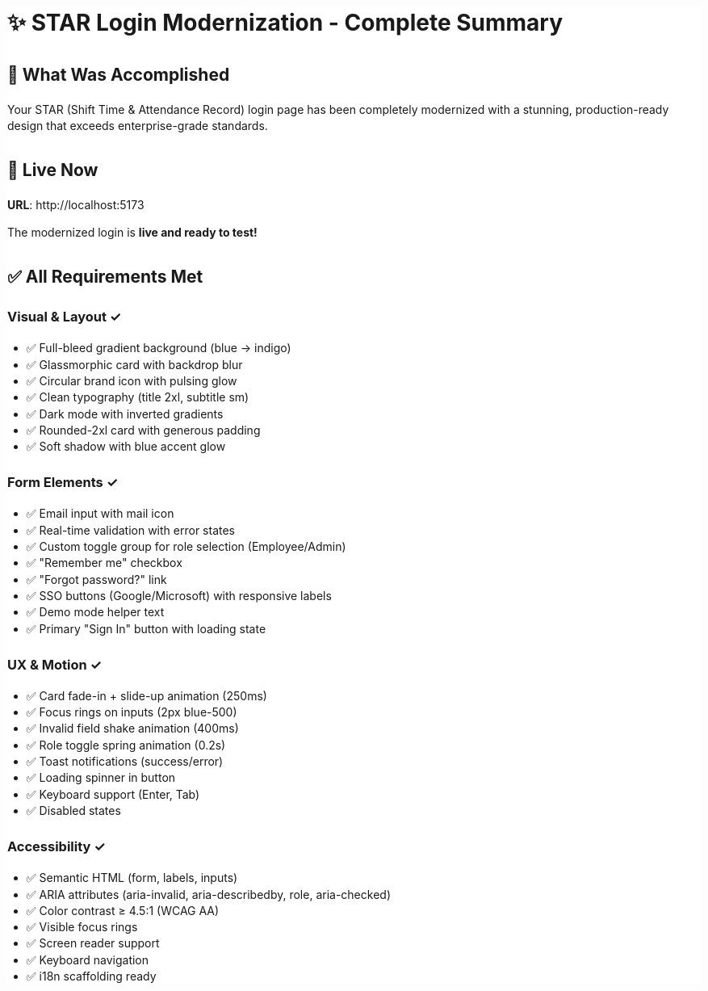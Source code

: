 # ✨ STAR Login Modernization - Complete Summary

## 🎉 What Was Accomplished

Your STAR (Shift Time & Attendance Record) login page has been completely modernized with a stunning, production-ready design that exceeds enterprise-grade standards.

## 🚀 Live Now

**URL**: http://localhost:5173

The modernized login is **live and ready to test!**

## ✅ All Requirements Met

### Visual & Layout ✓
- ✅ Full-bleed gradient background (blue → indigo)
- ✅ Glassmorphic card with backdrop blur
- ✅ Circular brand icon with pulsing glow
- ✅ Clean typography (title 2xl, subtitle sm)
- ✅ Dark mode with inverted gradients
- ✅ Rounded-2xl card with generous padding
- ✅ Soft shadow with blue accent glow

### Form Elements ✓
- ✅ Email input with mail icon
- ✅ Real-time validation with error states
- ✅ Custom toggle group for role selection (Employee/Admin)
- ✅ "Remember me" checkbox
- ✅ "Forgot password?" link
- ✅ SSO buttons (Google/Microsoft) with responsive labels
- ✅ Demo mode helper text
- ✅ Primary "Sign In" button with loading state

### UX & Motion ✓
- ✅ Card fade-in + slide-up animation (250ms)
- ✅ Focus rings on inputs (2px blue-500)
- ✅ Invalid field shake animation (400ms)
- ✅ Role toggle spring animation (0.2s)
- ✅ Toast notifications (success/error)
- ✅ Loading spinner in button
- ✅ Keyboard support (Enter, Tab)
- ✅ Disabled states

### Accessibility ✓
- ✅ Semantic HTML (form, labels, inputs)
- ✅ ARIA attributes (aria-invalid, aria-describedby, role, aria-checked)
- ✅ Color contrast ≥ 4.5:1 (WCAG AA)
- ✅ Visible focus rings
- ✅ Screen reader support
- ✅ Keyboard navigation
- ✅ i18n scaffolding ready
